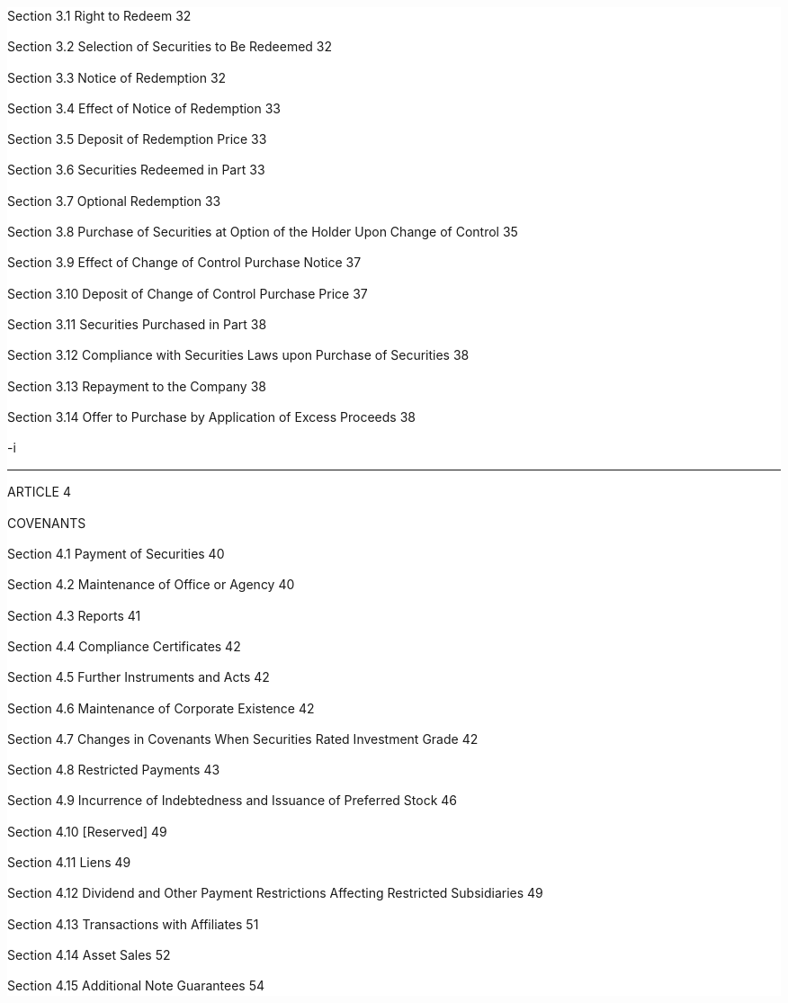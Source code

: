 Section 3.1 Right to Redeem 32

Section 3.2 Selection of Securities to Be Redeemed 32

Section 3.3 Notice of Redemption 32

Section 3.4 Effect of Notice of Redemption 33

Section 3.5 Deposit of Redemption Price 33

Section 3.6 Securities Redeemed in Part 33

Section 3.7 Optional Redemption 33

Section 3.8 Purchase of Securities at Option of the Holder Upon Change of Control 35

Section 3.9 Effect of Change of Control Purchase Notice 37

Section 3.10 Deposit of Change of Control Purchase Price 37

Section 3.11 Securities Purchased in Part 38

Section 3.12 Compliance with Securities Laws upon Purchase of Securities 38

Section 3.13 Repayment to the Company 38

Section 3.14 Offer to Purchase by Application of Excess Proceeds 38

-i

-----

ARTICLE 4

COVENANTS

Section 4.1 Payment of Securities 40

Section 4.2 Maintenance of Office or Agency 40

Section 4.3 Reports 41

Section 4.4 Compliance Certificates 42

Section 4.5 Further Instruments and Acts 42

Section 4.6 Maintenance of Corporate Existence 42

Section 4.7 Changes in Covenants When Securities Rated Investment Grade 42

Section 4.8 Restricted Payments 43

Section 4.9 Incurrence of Indebtedness and Issuance of Preferred Stock 46

Section 4.10 [Reserved] 49

Section 4.11 Liens 49

Section 4.12 Dividend and Other Payment Restrictions Affecting Restricted Subsidiaries 49

Section 4.13 Transactions with Affiliates 51

Section 4.14 Asset Sales 52

Section 4.15 Additional Note Guarantees 54
